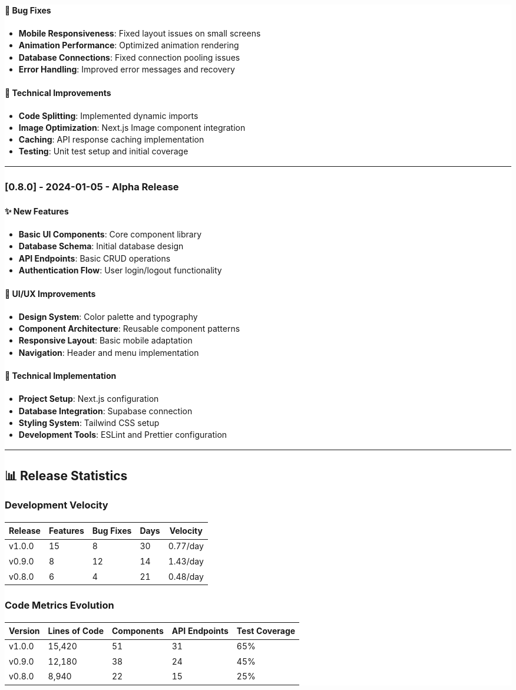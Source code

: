 #### 🐛 Bug Fixes
- **Mobile Responsiveness**: Fixed layout issues on small screens
- **Animation Performance**: Optimized animation rendering
- **Database Connections**: Fixed connection pooling issues
- **Error Handling**: Improved error messages and recovery

#### 🔧 Technical Improvements
- **Code Splitting**: Implemented dynamic imports
- **Image Optimization**: Next.js Image component integration
- **Caching**: API response caching implementation
- **Testing**: Unit test setup and initial coverage

---

### [0.8.0] - 2024-01-05 - Alpha Release

#### ✨ New Features
- **Basic UI Components**: Core component library
- **Database Schema**: Initial database design
- **API Endpoints**: Basic CRUD operations
- **Authentication Flow**: User login/logout functionality

#### 🎨 UI/UX Improvements
- **Design System**: Color palette and typography
- **Component Architecture**: Reusable component patterns
- **Responsive Layout**: Basic mobile adaptation
- **Navigation**: Header and menu implementation

#### 🔧 Technical Implementation
- **Project Setup**: Next.js configuration
- **Database Integration**: Supabase connection
- **Styling System**: Tailwind CSS setup
- **Development Tools**: ESLint and Prettier configuration

---

## 📊 Release Statistics

### Development Velocity
| Release | Features | Bug Fixes | Days | Velocity |
|---------|----------|-----------|------|----------|
| v1.0.0 | 15 | 8 | 30 | 0.77/day |
| v0.9.0 | 8 | 12 | 14 | 1.43/day |
| v0.8.0 | 6 | 4 | 21 | 0.48/day |

### Code Metrics Evolution
| Version | Lines of Code | Components | API Endpoints | Test Coverage |
|---------|---------------|------------|---------------|---------------|
| v1.0.0 | 15,420 | 51 | 31 | 65% |
| v0.9.0 | 12,180 | 38 | 24 | 45% |
| v0.8.0 | 8,940 | 22 | 15 | 25% |
